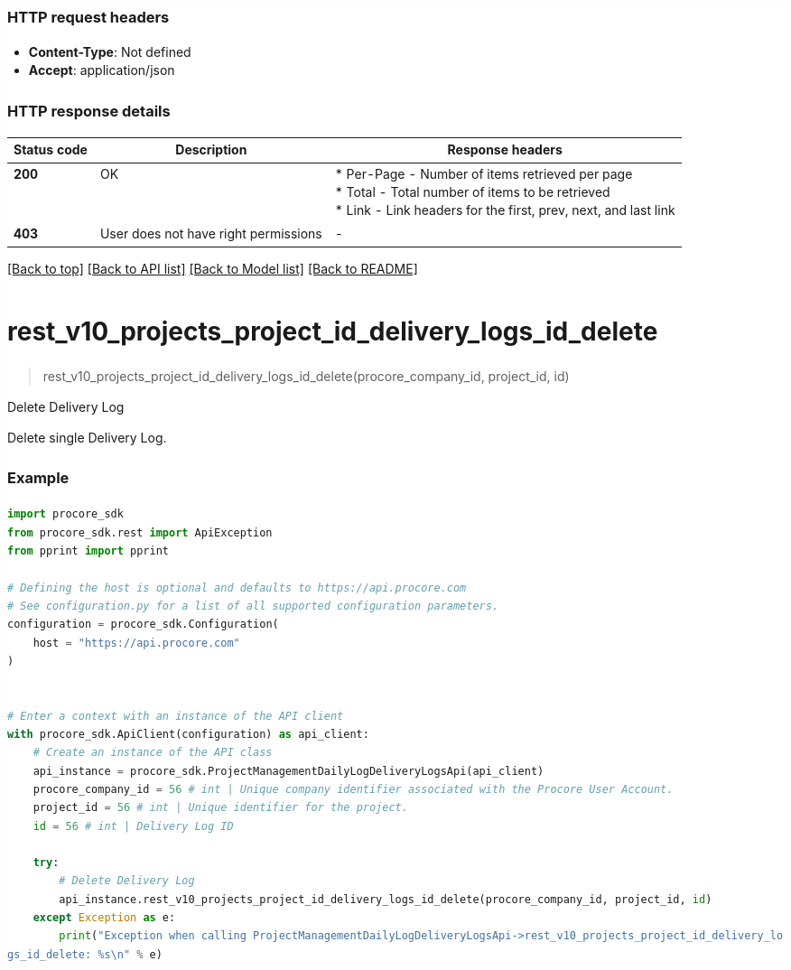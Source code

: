 ### HTTP request headers

 - **Content-Type**: Not defined
 - **Accept**: application/json

### HTTP response details

| Status code | Description | Response headers |
|-------------|-------------|------------------|
**200** | OK |  * Per-Page - Number of items retrieved per page <br>  * Total - Total number of items to be retrieved <br>  * Link - Link headers for the first, prev, next, and last link <br>  |
**403** | User does not have right permissions |  -  |

[[Back to top]](#) [[Back to API list]](../README.md#documentation-for-api-endpoints) [[Back to Model list]](../README.md#documentation-for-models) [[Back to README]](../README.md)

# **rest_v10_projects_project_id_delivery_logs_id_delete**
> rest_v10_projects_project_id_delivery_logs_id_delete(procore_company_id, project_id, id)

Delete Delivery Log

Delete single Delivery Log.

### Example


```python
import procore_sdk
from procore_sdk.rest import ApiException
from pprint import pprint

# Defining the host is optional and defaults to https://api.procore.com
# See configuration.py for a list of all supported configuration parameters.
configuration = procore_sdk.Configuration(
    host = "https://api.procore.com"
)


# Enter a context with an instance of the API client
with procore_sdk.ApiClient(configuration) as api_client:
    # Create an instance of the API class
    api_instance = procore_sdk.ProjectManagementDailyLogDeliveryLogsApi(api_client)
    procore_company_id = 56 # int | Unique company identifier associated with the Procore User Account.
    project_id = 56 # int | Unique identifier for the project.
    id = 56 # int | Delivery Log ID

    try:
        # Delete Delivery Log
        api_instance.rest_v10_projects_project_id_delivery_logs_id_delete(procore_company_id, project_id, id)
    except Exception as e:
        print("Exception when calling ProjectManagementDailyLogDeliveryLogsApi->rest_v10_projects_project_id_delivery_logs_id_delete: %s\n" % e)
```
